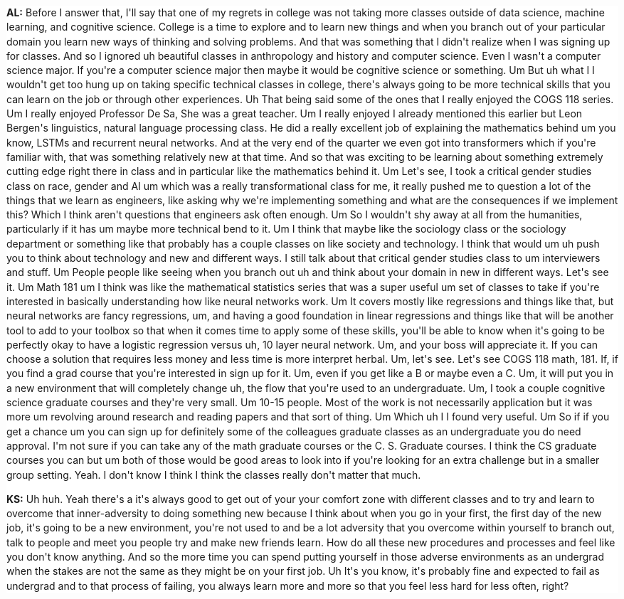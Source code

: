 **AL:** Before I answer that, I'll say that one of my regrets in college was not taking more classes outside of data science, machine learning, and cognitive science. College is a time to explore and to learn new things and when you branch out of your particular domain you learn new ways of thinking and solving problems. And that was something that I didn't realize when I was signing up for classes. And so I ignored uh beautiful classes in anthropology and history and computer science. Even I wasn't a computer science major. If you're a computer science major then maybe it would be cognitive science or something. Um But uh what I I wouldn't get too hung up on taking specific technical classes in college, there's always going to be more technical skills that you can learn on the job or through other experiences. Uh That being said some of the ones that I really enjoyed the COGS 118 series. Um I really enjoyed Professor De Sa, She was a great teacher. Um I really enjoyed I already mentioned this earlier but Leon Bergen's linguistics, natural language processing class. He did a really excellent job of explaining the mathematics behind um you know, LSTMs and recurrent neural networks. And at the very end of the quarter we even got into transformers which if you're familiar with, that was something relatively new at that time. And so that was exciting to be learning about something extremely cutting edge right there in class and in particular like the mathematics behind it. Um Let's see, I took a critical gender studies class on race, gender and AI um which was a really transformational class for me, it really pushed me to question a lot of the things that we learn as engineers, like asking why we're implementing something and what are the consequences if we implement this? Which I think aren't questions that engineers ask often enough. Um So I wouldn't shy away at all from the humanities, particularly if it has um maybe more technical bend to it. Um I think that maybe like the sociology class or the sociology department or something like that probably has a couple classes on like society and technology. I think that would um uh push you to think about technology and new and different ways. I still talk about that critical gender studies class to um interviewers and stuff. Um People people like seeing when you branch out uh and think about your domain in new in different ways. Let's see it. Um Math 181 um I think was like the mathematical statistics series that was a super useful um set of classes to take if you're interested in basically understanding how like neural networks work. Um It covers mostly like regressions and things like that, but neural networks are fancy regressions, um, and having a good foundation in linear regressions and things like that will be another tool to add to your toolbox so that when it comes time to apply some of these skills, you'll be able to know when it's going to be perfectly okay to have a logistic regression versus uh, 10 layer neural network. Um, and your boss will appreciate it. If you can choose a solution that requires less money and less time is more interpret herbal. Um, let's see. Let's see COGS 118 math, 181. If, if you find a grad course that you're interested in sign up for it. Um, even if you get like a B or maybe even a C. Um, it will put you in a new environment that will completely change uh, the flow that you're used to an undergraduate. Um, I took a couple cognitive science graduate courses and they're very small. Um 10-15 people. Most of the work is not necessarily application but it was more um revolving around research and reading papers and that sort of thing. Um Which uh I I found very useful. Um So if if you get a chance um you can sign up for definitely some of the colleagues graduate classes as an undergraduate you do need approval. I'm not sure if you can take any of the math graduate courses or the C. S. Graduate courses. I think the CS graduate courses you can but um both of those would be good areas to look into if you're looking for an extra challenge but in a smaller group setting. Yeah. I don't know I think I think the classes really don't matter that much.

**KS:** Uh huh. Yeah there's a it's always good to get out of your your comfort zone with different classes and to try and learn to overcome that inner-adversity to doing something new because I think about when you go in your first, the first day of the new job, it's going to be a new environment, you're not used to and be a lot adversity that you overcome within yourself to branch out, talk to people and meet you people try and make new friends learn. How do all these new procedures and processes and feel like you don't know anything. And so the more time you can spend putting yourself in those adverse environments as an undergrad when the stakes are not the same as they might be on your first job. Uh It's you know, it's probably fine and expected to fail as undergrad and to that process of failing, you always learn more and more so that you feel less hard for less often, right?
